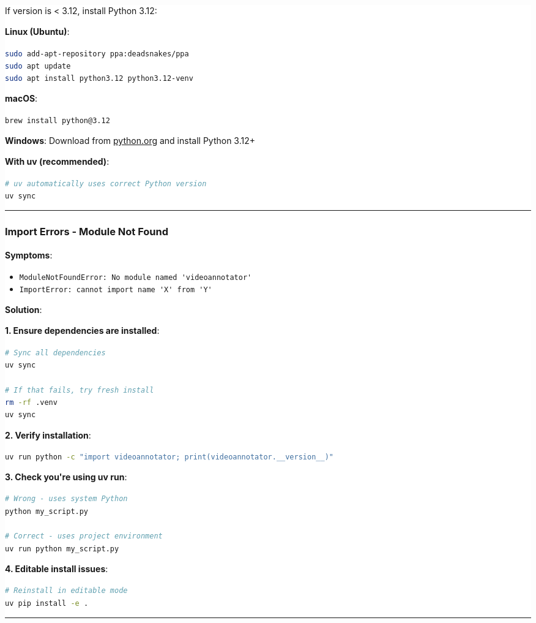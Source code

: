 If version is < 3.12, install Python 3.12:

**Linux (Ubuntu)**:
```bash
sudo add-apt-repository ppa:deadsnakes/ppa
sudo apt update
sudo apt install python3.12 python3.12-venv
```

**macOS**:
```bash
brew install python@3.12
```

**Windows**:
Download from [python.org](https://www.python.org/downloads/) and install Python 3.12+

**With uv (recommended)**:
```bash
# uv automatically uses correct Python version
uv sync
```

---

### Import Errors - Module Not Found

**Symptoms**:
- `ModuleNotFoundError: No module named 'videoannotator'`
- `ImportError: cannot import name 'X' from 'Y'`

**Solution**:

**1. Ensure dependencies are installed**:
```bash
# Sync all dependencies
uv sync

# If that fails, try fresh install
rm -rf .venv
uv sync
```

**2. Verify installation**:
```bash
uv run python -c "import videoannotator; print(videoannotator.__version__)"
```

**3. Check you're using uv run**:
```bash
# Wrong - uses system Python
python my_script.py

# Correct - uses project environment
uv run python my_script.py
```

**4. Editable install issues**:
```bash
# Reinstall in editable mode
uv pip install -e .
```

---